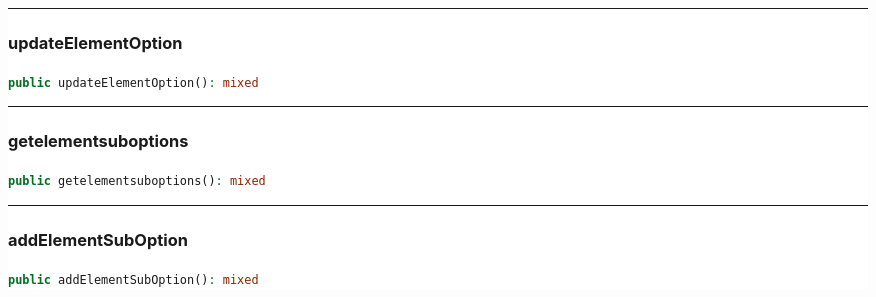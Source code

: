 











***

### updateElementOption



```php
public updateElementOption(): mixed
```













***

### getelementsuboptions



```php
public getelementsuboptions(): mixed
```













***

### addElementSubOption



```php
public addElementSubOption(): mixed
```











